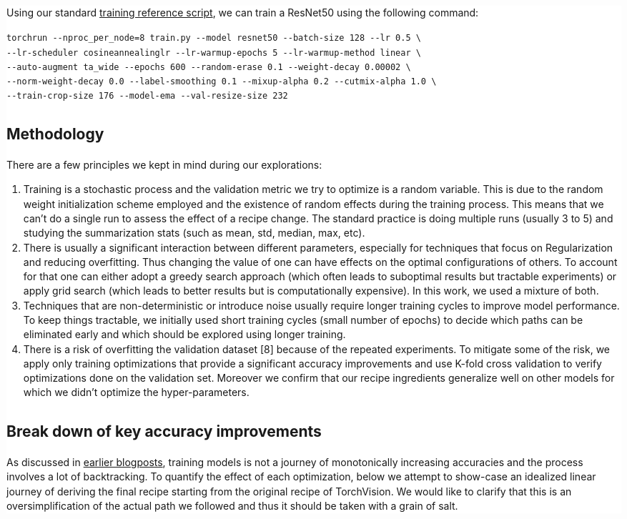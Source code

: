 Using our standard [training reference script](https://github.com/pytorch/vision/tree/main/references/classification), we can train a ResNet50 using the following command:

```
torchrun --nproc_per_node=8 train.py --model resnet50 --batch-size 128 --lr 0.5 \
--lr-scheduler cosineannealinglr --lr-warmup-epochs 5 --lr-warmup-method linear \
--auto-augment ta_wide --epochs 600 --random-erase 0.1 --weight-decay 0.00002 \
--norm-weight-decay 0.0 --label-smoothing 0.1 --mixup-alpha 0.2 --cutmix-alpha 1.0 \
--train-crop-size 176 --model-ema --val-resize-size 232
```

## Methodology

There are a few principles we kept in mind during our explorations:

1. Training is a stochastic process and the validation metric we try to optimize is a random variable. This is due to the random weight initialization scheme employed and the existence of random effects during the training process. This means that we can’t do a single run to assess the effect of a recipe change. The standard practice is doing multiple runs (usually 3 to 5) and studying the summarization stats (such as mean, std, median, max, etc).
2. There is usually a significant interaction between different parameters, especially for techniques that focus on Regularization and reducing overfitting. Thus changing the value of one can have effects on the optimal configurations of others. To account for that one can either adopt a greedy search approach (which often leads to suboptimal results but tractable experiments) or apply grid search (which leads to better results but is computationally expensive). In this work, we used a mixture of both.
3. Techniques that are non-deterministic or introduce noise usually require longer training cycles to improve model performance. To keep things tractable, we initially used short training cycles (small number of epochs) to decide which paths can be eliminated early and which should be explored using longer training.
4. There is a risk of overfitting the validation dataset [8] because of the repeated experiments. To mitigate some of the risk, we apply only training optimizations that provide a significant accuracy improvements and use K-fold cross validation to verify optimizations done on the validation set. Moreover we confirm that our recipe ingredients generalize well on other models for which we didn’t optimize the hyper-parameters.

## Break down of key accuracy improvements

As discussed in [earlier blogposts](https://pytorch.org/blog/torchvision-ssdlite-implementation/#break-down-of-key-accuracy-improvements), training models is not a journey of monotonically increasing accuracies and the process involves a lot of backtracking. To quantify the effect of each optimization, below we attempt to show-case an idealized linear journey of deriving the final recipe starting from the original recipe of TorchVision. We would like to clarify that this is an oversimplification of the actual path we followed and thus it should be taken with a grain of salt. 

<p align="center">